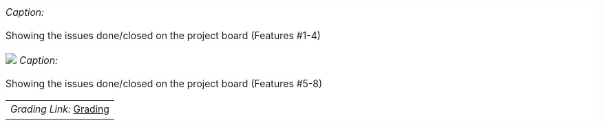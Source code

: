<tr><td> <em>Caption:</em> <p>Showing the issues done/closed on the project board (Features #1-4)<br></p>
</td></tr>
<tr><td><img width="768px" src="https://user-images.githubusercontent.com/98120877/166835237-b60b7a0e-ead5-4bf6-b400-fa911a245be1.png"/></td></tr>
<tr><td> <em>Caption:</em> <p>Showing the issues done/closed on the project board (Features #5-8)<br></p>
</td></tr>
</table></td></tr>
</table></td></tr>
<table><tr><td><em>Grading Link: </em><a rel="noreferrer noopener" href="https://learn.ethereallab.app/homework/IT202-010-S22/it202-milestone-2-bank-project/grade/nme6" target="_blank">Grading</a></td></tr></table>